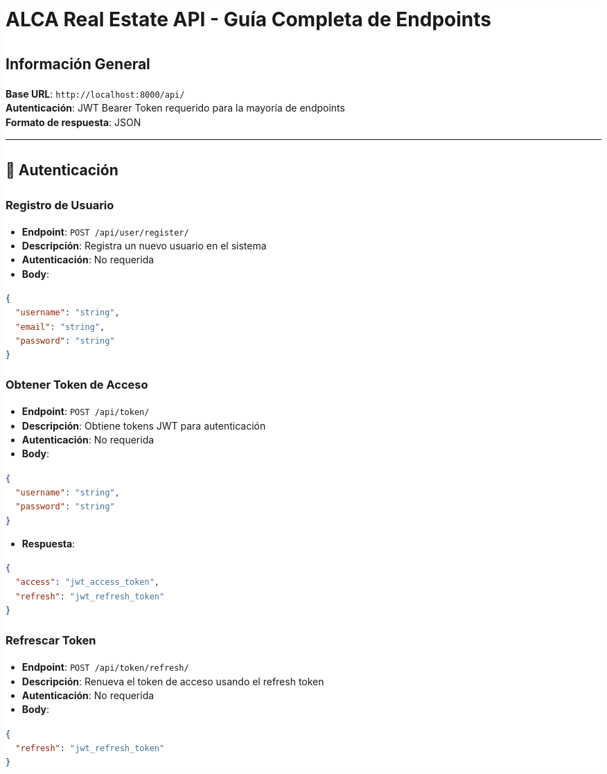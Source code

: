 # ALCA Real Estate API - Guía Completa de Endpoints

## Información General

**Base URL**: `http://localhost:8000/api/`  
**Autenticación**: JWT Bearer Token requerido para la mayoría de endpoints  
**Formato de respuesta**: JSON  

---

## 🔐 Autenticación

### Registro de Usuario
- **Endpoint**: `POST /api/user/register/`
- **Descripción**: Registra un nuevo usuario en el sistema
- **Autenticación**: No requerida
- **Body**:
```json
{
  "username": "string",
  "email": "string",
  "password": "string"
}
```

### Obtener Token de Acceso
- **Endpoint**: `POST /api/token/`
- **Descripción**: Obtiene tokens JWT para autenticación
- **Autenticación**: No requerida
- **Body**:
```json
{
  "username": "string",
  "password": "string"
}
```
- **Respuesta**:
```json
{
  "access": "jwt_access_token",
  "refresh": "jwt_refresh_token"
}
```

### Refrescar Token
- **Endpoint**: `POST /api/token/refresh/`
- **Descripción**: Renueva el token de acceso usando el refresh token
- **Autenticación**: No requerida
- **Body**:
```json
{
  "refresh": "jwt_refresh_token"
}
```
